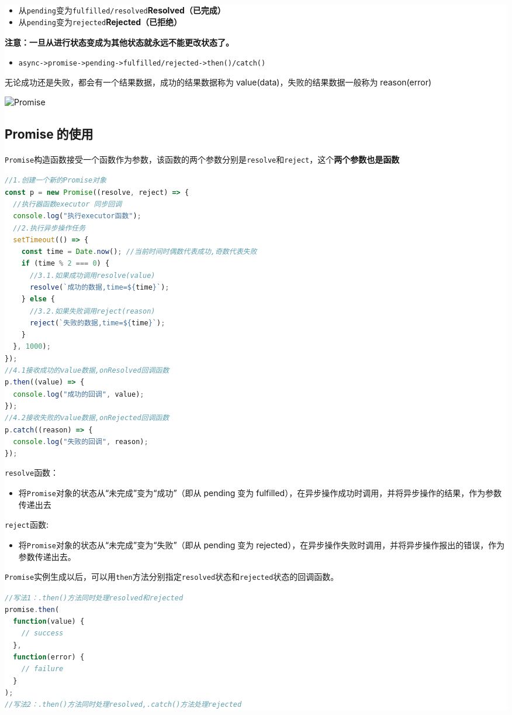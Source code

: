 - 从`pending`变为`fulfilled/resolved`**Resolved（已完成）**
- 从`pending`变为`rejected`**Rejected（已拒绝）**

**注意：一旦从进行状态变成为其他状态就永远不能更改状态了。**

- `async->promise->pending->fulfilled/rejected->then()/catch()`

无论成功还是失败，都会有一个结果数据，成功的结果数据称为 value(data)，失败的结果数据一般称为 reason(error)

![Promise](https://raw.githubusercontent.com/scripthqs/assets/master/blog/Promise.png)

## Promise 的使用

`Promise`构造函数接受一个函数作为参数，该函数的两个参数分别是`resolve`和`reject`，这个**两个参数也是函数**

```js
//1.创建一个新的Promise对象
const p = new Promise((resolve, reject) => {
  //执行器函数executor 同步回调
  console.log("执行executor函数");
  //2.执行异步操作任务
  setTimeout(() => {
    const time = Date.now(); //当前时间时偶数代表成功,奇数代表失败
    if (time % 2 === 0) {
      //3.1.如果成功调用resolve(value)
      resolve(`成功的数据,time=${time}`);
    } else {
      //3.2.如果失败调用reject(reason)
      reject(`失败的数据,time=${time}`);
    }
  }, 1000);
});
//4.1接收成功的value数据,onResolved回调函数
p.then((value) => {
  console.log("成功的回调", value);
});
//4.2接收失败的value数据,onRejected回调函数
p.catch((reason) => {
  console.log("失败的回调", reason);
});
```

`resolve`函数：

- 将`Promise`对象的状态从“未完成”变为“成功”（即从 pending 变为 fulfilled），在异步操作成功时调用，并将异步操作的结果，作为参数传递出去

`reject`函数:

- 将`Promise`对象的状态从“未完成”变为“失败”（即从 pending 变为 rejected），在异步操作失败时调用，并将异步操作报出的错误，作为参数传递出去。

`Promise`实例生成以后，可以用`then`方法分别指定`resolved`状态和`rejected`状态的回调函数。

```js
//写法1：.then()方法同时处理resolved和rejected
promise.then(
  function(value) {
    // success
  },
  function(error) {
    // failure
  }
);
//写法2：.then()方法同时处理resolved,.catch()方法处理rejected
```
